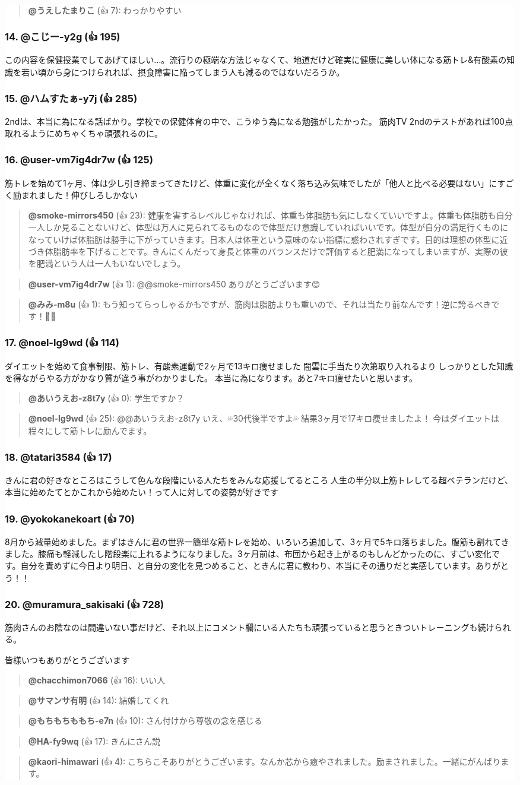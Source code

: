 > **@うえしたまりこ** (👍 7): わっかりやすい

### 14. @こじー-y2g (👍 195)
この内容を保健授業でしてあげてほしい…。流行りの極端な方法じゃなくて、地道だけど確実に健康に美しい体になる筋トレ&有酸素の知識を若い頃から身につけられれば、摂食障害に陥ってしまう人も減るのではないだろうか。

### 15. @ハムすたぁ-y7j (👍 285)
2ndは、本当に為になる話ばかり。学校での保健体育の中で、こうゆう為になる勉強がしたかった。
筋肉TV 2ndのテストがあれば100点取れるようにめちゃくちゃ頑張れるのに。

### 16. @user-vm7ig4dr7w (👍 125)
筋トレを始めて1ヶ月、体は少し引き締まってきたけど、体重に変化が全くなく落ち込み気味でしたが「他人と比べる必要はない」にすごく励まれました！伸びしろしかない

> **@smoke-mirrors450** (👍 23): 健康を害するレベルじゃなければ、体重も体脂肪も気にしなくていいですよ。体重も体脂肪も自分一人しか見ることないけど、体型は万人に見られてるものなので体型だけ意識していればいいです。体型が自分の満足行くものになっていけば体脂肪は勝手に下がっていきます。日本人は体重という意味のない指標に惑わされすぎです。目的は理想の体型に近づき体脂肪率を下げることです。きんにくんだって身長と体重のバランスだけで評価すると肥満になってしまいますが、実際の彼を肥満という人は一人もいないでしょう。

> **@user-vm7ig4dr7w** (👍 1): @@smoke-mirrors450 ありがとうございます😊

> **@みみ-m8u** (👍 1): もう知ってらっしゃるかもですが、筋肉は脂肪よりも重いので、それは当たり前なんです！逆に誇るべきです！💪💪

### 17. @noel-lg9wd (👍 114)
ダイエットを始めて食事制限、筋トレ、有酸素運動で2ヶ月で13キロ痩せました
闇雲に手当たり次第取り入れるより
しっかりとした知識を得ながらやる方がかなり質が違う事がわかりました。
本当に為になります。あと7キロ痩せたいと思います。

> **@あいうえお-z8t7y** (👍 0): 学生ですか？

> **@noel-lg9wd** (👍 25): @@あいうえお-z8t7y 
いえ、💦30代後半ですよ💦
結果3ヶ月で17キロ痩せましたよ！
今はダイエットは程々にして筋トレに励んでます。

### 18. @tatari3584 (👍 17)
きんに君の好きなところはこうして色んな段階にいる人たちをみんな応援してるところ
人生の半分以上筋トレしてる超ベテランだけど、本当に始めたてとかこれから始めたい！って人に対しての姿勢が好きです

### 19. @yokokanekoart (👍 70)
8月から減量始めました。まずはきんに君の世界一簡単な筋トレを始め、いろいろ追加して、3ヶ月で5キロ落ちました。腹筋も割れてきました。膝痛も軽減したし階段楽に上れるようになりました。3ヶ月前は、布団から起き上がるのもしんどかったのに、すごい変化です。自分を責めずに今日より明日、と自分の変化を見つめること、ときんに君に教わり、本当にその通りだと実感しています。ありがとう！！

### 20. @muramura_sakisaki (👍 728)
筋肉さんのお陰なのは間違いない事だけど、それ以上にコメント欄にいる人たちも頑張っていると思うときついトレーニングも続けられる。

皆様いつもありがとうございます

> **@chacchimon7066** (👍 16): いい人

> **@サマンサ有明** (👍 14): 結婚してくれ

> **@もちもちももち-e7n** (👍 10): さん付けから尊敬の念を感じる

> **@HA-fy9wq** (👍 17): きんにさん説

> **@kaori-himawari** (👍 4): こちらこそありがとうございます。なんか芯から癒やされました。励まされました。一緒にがんばります。

